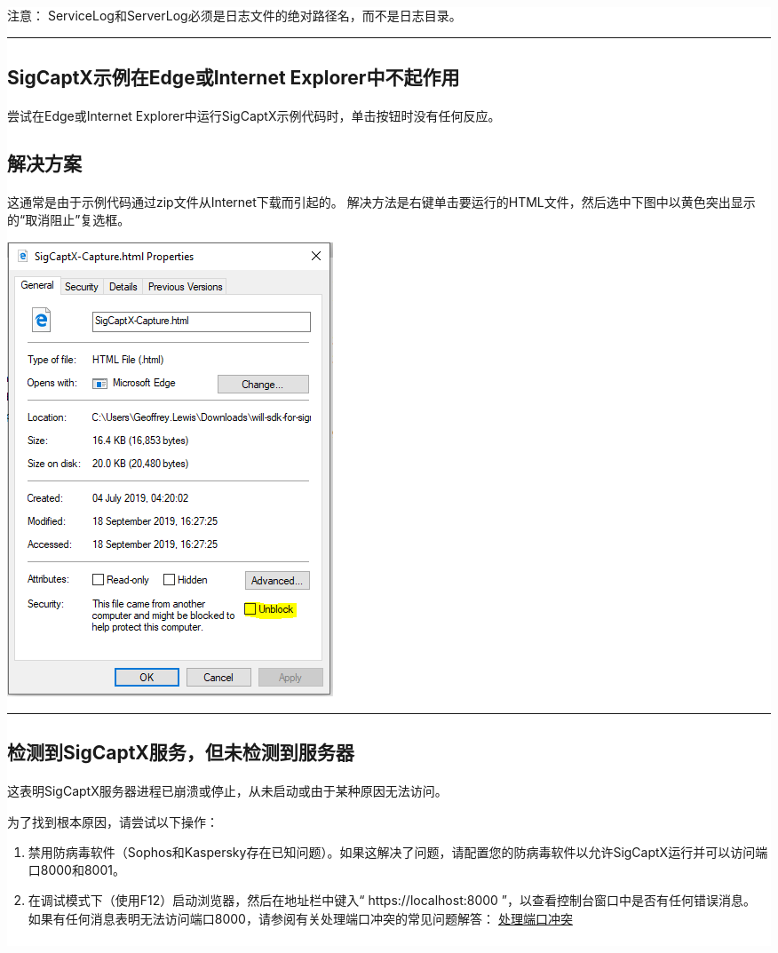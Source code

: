 注意： ServiceLog和ServerLog必须是日志文件的绝对路径名，而不是日志目录。

---
## SigCaptX示例在Edge或Internet Explorer中不起作用  

尝试在Edge或Internet Explorer中运行SigCaptX示例代码时，单击按钮时没有任何反应。

## 解决方案

这通常是由于示例代码通过zip文件从Internet下载而引起的。
解决方法是右键单击要运行的HTML文件，然后选中下图中以黄色突出显示的“取消阻止”复选框。

![Unblock](assets/q-sig/Unblock.png)

---
## 检测到SigCaptX服务，但未检测到服务器  

这表明SigCaptX服务器进程已崩溃或停止，从未启动或由于某种原因无法访问。  

为了找到根本原因，请尝试以下操作：  

1. 禁用防病毒软件（Sophos和Kaspersky存在已知问题）。如果这解决了问题，请配置您的防病毒软件以允许SigCaptX运行并可以访问端口8000和8001。
&nbsp;

2. 在调试模式下（使用F12）启动浏览器，然后在地址栏中键入“ https://localhost:8000 ”，以查看控制台窗口中是否有任何错误消息。
   如果有任何消息表明无法访问端口8000，请参阅有关处理端口冲突的常见问题解答：
   [处理端口冲突](#handling-port-conflicts)  
&nbsp;  

